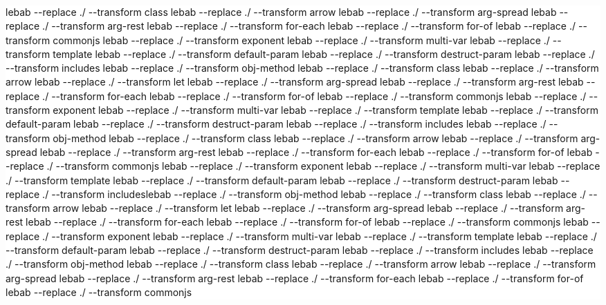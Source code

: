 lebab --replace ./ --transform class
lebab --replace ./ --transform arrow
lebab --replace ./ --transform arg-spread
lebab --replace ./ --transform arg-rest
lebab --replace ./ --transform for-each
lebab --replace ./ --transform for-of
lebab --replace ./ --transform commonjs 
lebab --replace ./ --transform exponent
lebab --replace ./ --transform multi-var
lebab --replace ./ --transform template
lebab --replace ./ --transform default-param
lebab --replace ./ --transform  destruct-param 
lebab --replace ./ --transform includes
lebab --replace ./ --transform obj-method
lebab --replace ./ --transform class
lebab --replace ./ --transform arrow
lebab --replace ./ --transform let
lebab --replace ./ --transform arg-spread
lebab --replace ./ --transform arg-rest
lebab --replace ./ --transform for-each
lebab --replace ./ --transform for-of
lebab --replace ./ --transform commonjs 
lebab --replace ./ --transform exponent
lebab --replace ./ --transform multi-var
lebab --replace ./ --transform template
lebab --replace ./ --transform default-param
lebab --replace ./ --transform  destruct-param 
lebab --replace ./ --transform includes
lebab --replace ./ --transform obj-method
lebab --replace ./ --transform class
lebab --replace ./ --transform arrow
lebab --replace ./ --transform arg-spread
lebab --replace ./ --transform arg-rest
lebab --replace ./ --transform for-each
lebab --replace ./ --transform for-of
lebab --replace ./ --transform commonjs 
lebab --replace ./ --transform exponent
lebab --replace ./ --transform multi-var
lebab --replace ./ --transform template
lebab --replace ./ --transform default-param
lebab --replace ./ --transform  destruct-param 
lebab --replace ./ --transform includeslebab --replace ./ --transform obj-method
lebab --replace ./ --transform class
lebab --replace ./ --transform arrow
lebab --replace ./ --transform let
lebab --replace ./ --transform arg-spread
lebab --replace ./ --transform arg-rest
lebab --replace ./ --transform for-each
lebab --replace ./ --transform for-of
lebab --replace ./ --transform commonjs 
lebab --replace ./ --transform exponent
lebab --replace ./ --transform multi-var
lebab --replace ./ --transform template
lebab --replace ./ --transform default-param
lebab --replace ./ --transform  destruct-param 
lebab --replace ./ --transform includes
lebab --replace ./ --transform obj-method
lebab --replace ./ --transform class
lebab --replace ./ --transform arrow
lebab --replace ./ --transform arg-spread
lebab --replace ./ --transform arg-rest
lebab --replace ./ --transform for-each
lebab --replace ./ --transform for-of
lebab --replace ./ --transform commonjs 